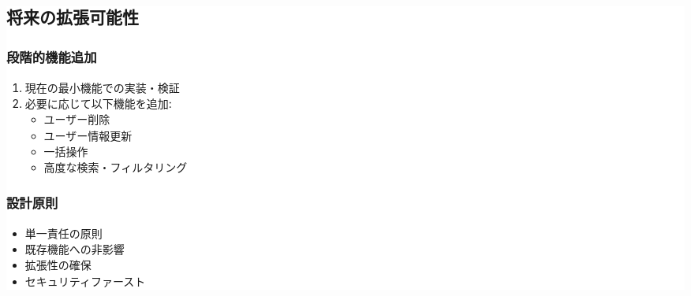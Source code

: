 ## 将来の拡張可能性

### 段階的機能追加
1. 現在の最小機能での実装・検証
2. 必要に応じて以下機能を追加:
   - ユーザー削除
   - ユーザー情報更新
   - 一括操作
   - 高度な検索・フィルタリング

### 設計原則
- 単一責任の原則
- 既存機能への非影響
- 拡張性の確保
- セキュリティファースト